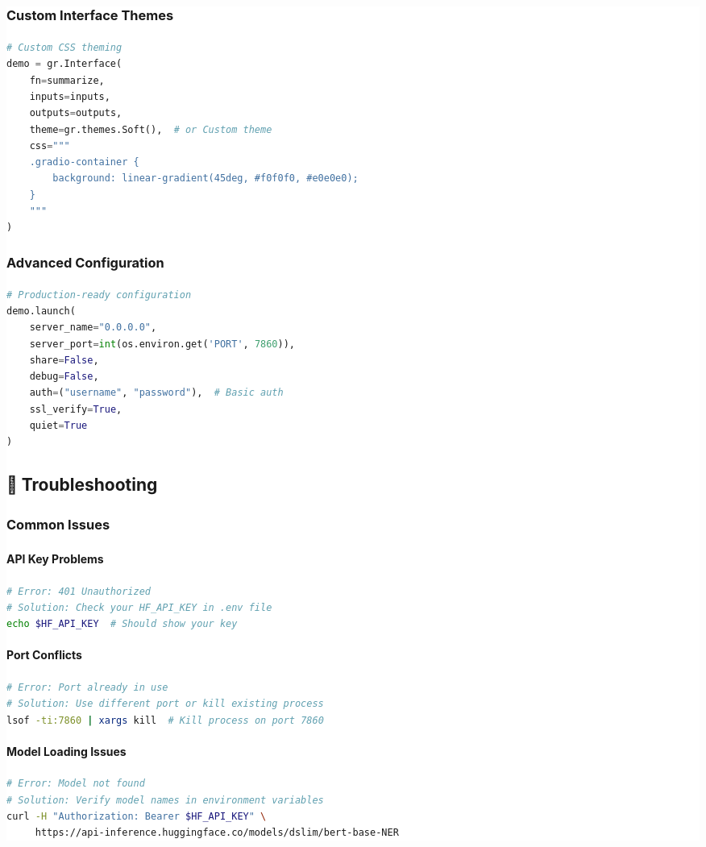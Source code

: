 ### Custom Interface Themes

```python
# Custom CSS theming
demo = gr.Interface(
    fn=summarize,
    inputs=inputs,
    outputs=outputs,
    theme=gr.themes.Soft(),  # or Custom theme
    css="""
    .gradio-container {
        background: linear-gradient(45deg, #f0f0f0, #e0e0e0);
    }
    """
)
```

### Advanced Configuration

```python
# Production-ready configuration
demo.launch(
    server_name="0.0.0.0",
    server_port=int(os.environ.get('PORT', 7860)),
    share=False,
    debug=False,
    auth=("username", "password"),  # Basic auth
    ssl_verify=True,
    quiet=True
)
```

## 🐛 Troubleshooting

### Common Issues

#### API Key Problems
```bash
# Error: 401 Unauthorized
# Solution: Check your HF_API_KEY in .env file
echo $HF_API_KEY  # Should show your key
```

#### Port Conflicts
```bash
# Error: Port already in use
# Solution: Use different port or kill existing process
lsof -ti:7860 | xargs kill  # Kill process on port 7860
```

#### Model Loading Issues
```bash
# Error: Model not found
# Solution: Verify model names in environment variables
curl -H "Authorization: Bearer $HF_API_KEY" \
     https://api-inference.huggingface.co/models/dslim/bert-base-NER
```
